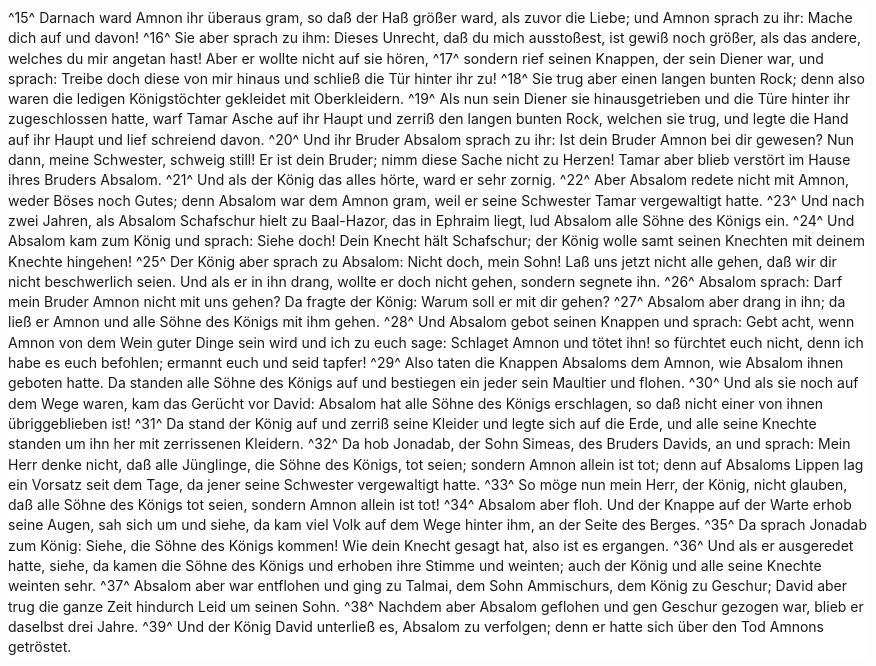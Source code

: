 ^15^ Darnach ward Amnon ihr überaus gram, so daß der Haß größer ward, als zuvor die Liebe; und Amnon sprach zu ihr: Mache dich auf und davon! 
^16^ Sie aber sprach zu ihm: Dieses Unrecht, daß du mich ausstoßest, ist gewiß noch größer, als das andere, welches du mir angetan hast! Aber er wollte nicht auf sie hören, 
^17^ sondern rief seinen Knappen, der sein Diener war, und sprach: Treibe doch diese von mir hinaus und schließ die Tür hinter ihr zu! 
^18^ Sie trug aber einen langen bunten Rock; denn also waren die ledigen Königstöchter gekleidet mit Oberkleidern. 
^19^ Als nun sein Diener sie hinausgetrieben und die Türe hinter ihr zugeschlossen hatte, warf Tamar Asche auf ihr Haupt und zerriß den langen bunten Rock, welchen sie trug, und legte die Hand auf ihr Haupt und lief schreiend davon. 
^20^ Und ihr Bruder Absalom sprach zu ihr: Ist dein Bruder Amnon bei dir gewesen? Nun dann, meine Schwester, schweig still! Er ist dein Bruder; nimm diese Sache nicht zu Herzen! Tamar aber blieb verstört im Hause ihres Bruders Absalom. 
^21^ Und als der König das alles hörte, ward er sehr zornig. 
^22^ Aber Absalom redete nicht mit Amnon, weder Böses noch Gutes; denn Absalom war dem Amnon gram, weil er seine Schwester Tamar vergewaltigt hatte. 
^23^ Und nach zwei Jahren, als Absalom Schafschur hielt zu Baal-Hazor, das in Ephraim liegt, lud Absalom alle Söhne des Königs ein. 
^24^ Und Absalom kam zum König und sprach: Siehe doch! Dein Knecht hält Schafschur; der König wolle samt seinen Knechten mit deinem Knechte hingehen! 
^25^ Der König aber sprach zu Absalom: Nicht doch, mein Sohn! Laß uns jetzt nicht alle gehen, daß wir dir nicht beschwerlich seien. Und als er in ihn drang, wollte er doch nicht gehen, sondern segnete ihn. 
^26^ Absalom sprach: Darf mein Bruder Amnon nicht mit uns gehen? Da fragte der König: Warum soll er mit dir gehen? 
^27^ Absalom aber drang in ihn; da ließ er Amnon und alle Söhne des Königs mit ihm gehen. 
^28^ Und Absalom gebot seinen Knappen und sprach: Gebt acht, wenn Amnon von dem Wein guter Dinge sein wird und ich zu euch sage: Schlaget Amnon und tötet ihn! so fürchtet euch nicht, denn ich habe es euch befohlen; ermannt euch und seid tapfer! 
^29^ Also taten die Knappen Absaloms dem Amnon, wie Absalom ihnen geboten hatte. Da standen alle Söhne des Königs auf und bestiegen ein jeder sein Maultier und flohen. 
^30^ Und als sie noch auf dem Wege waren, kam das Gerücht vor David: Absalom hat alle Söhne des Königs erschlagen, so daß nicht einer von ihnen übriggeblieben ist! 
^31^ Da stand der König auf und zerriß seine Kleider und legte sich auf die Erde, und alle seine Knechte standen um ihn her mit zerrissenen Kleidern. 
^32^ Da hob Jonadab, der Sohn Simeas, des Bruders Davids, an und sprach: Mein Herr denke nicht, daß alle Jünglinge, die Söhne des Königs, tot seien; sondern Amnon allein ist tot; denn auf Absaloms Lippen lag ein Vorsatz seit dem Tage, da jener seine Schwester vergewaltigt hatte. 
^33^ So möge nun mein Herr, der König, nicht glauben, daß alle Söhne des Königs tot seien, sondern Amnon allein ist tot! 
^34^ Absalom aber floh. Und der Knappe auf der Warte erhob seine Augen, sah sich um und siehe, da kam viel Volk auf dem Wege hinter ihm, an der Seite des Berges. 
^35^ Da sprach Jonadab zum König: Siehe, die Söhne des Königs kommen! Wie dein Knecht gesagt hat, also ist es ergangen. 
^36^ Und als er ausgeredet hatte, siehe, da kamen die Söhne des Königs und erhoben ihre Stimme und weinten; auch der König und alle seine Knechte weinten sehr. 
^37^ Absalom aber war entflohen und ging zu Talmai, dem Sohn Ammischurs, dem König zu Geschur; David aber trug die ganze Zeit hindurch Leid um seinen Sohn. 
^38^ Nachdem aber Absalom geflohen und gen Geschur gezogen war, blieb er daselbst drei Jahre. 
^39^ Und der König David unterließ es, Absalom zu verfolgen; denn er hatte sich über den Tod Amnons getröstet. 
